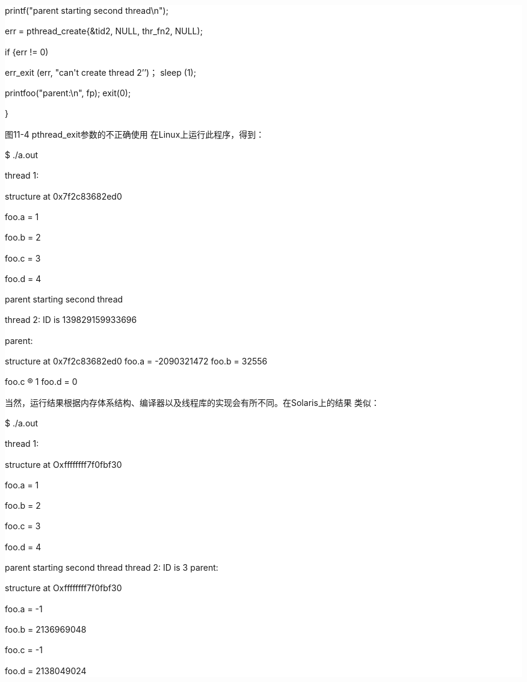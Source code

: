 printf("parent starting second thread\n");

err = pthread_create{&tid2, NULL, thr_fn2, NULL);

if {err != 0)

err_exit (err, "can't create thread 2’’)； sleep (1);

printfoo("parent:\n", fp); exit(0);

}

图11-4 pthread_exit参数的不正确使用 在Linux上运行此程序，得到：

$ ./a.out

thread 1:

structure at 0x7f2c83682ed0

foo.a = 1

foo.b = 2

foo.c = 3

foo.d = 4

parent starting second thread

thread 2: ID is 139829159933696

parent:

structure at 0x7f2c83682ed0 foo.a = -2090321472 foo.b = 32556

foo.c ® 1 foo.d = 0

当然，运行结果根据内存体系结构、编译器以及线程库的实现会有所不同。在Solaris上的结果 类似：

$ ./a.out

thread 1:

structure at Oxffffffff7f0fbf30

foo.a = 1

foo.b = 2

foo.c = 3

foo.d = 4

parent starting second thread thread 2: ID is 3 parent:

structure at Oxffffffff7f0fbf30

foo.a = -1

foo.b = 2136969048

foo.c = -1

foo.d = 2138049024
